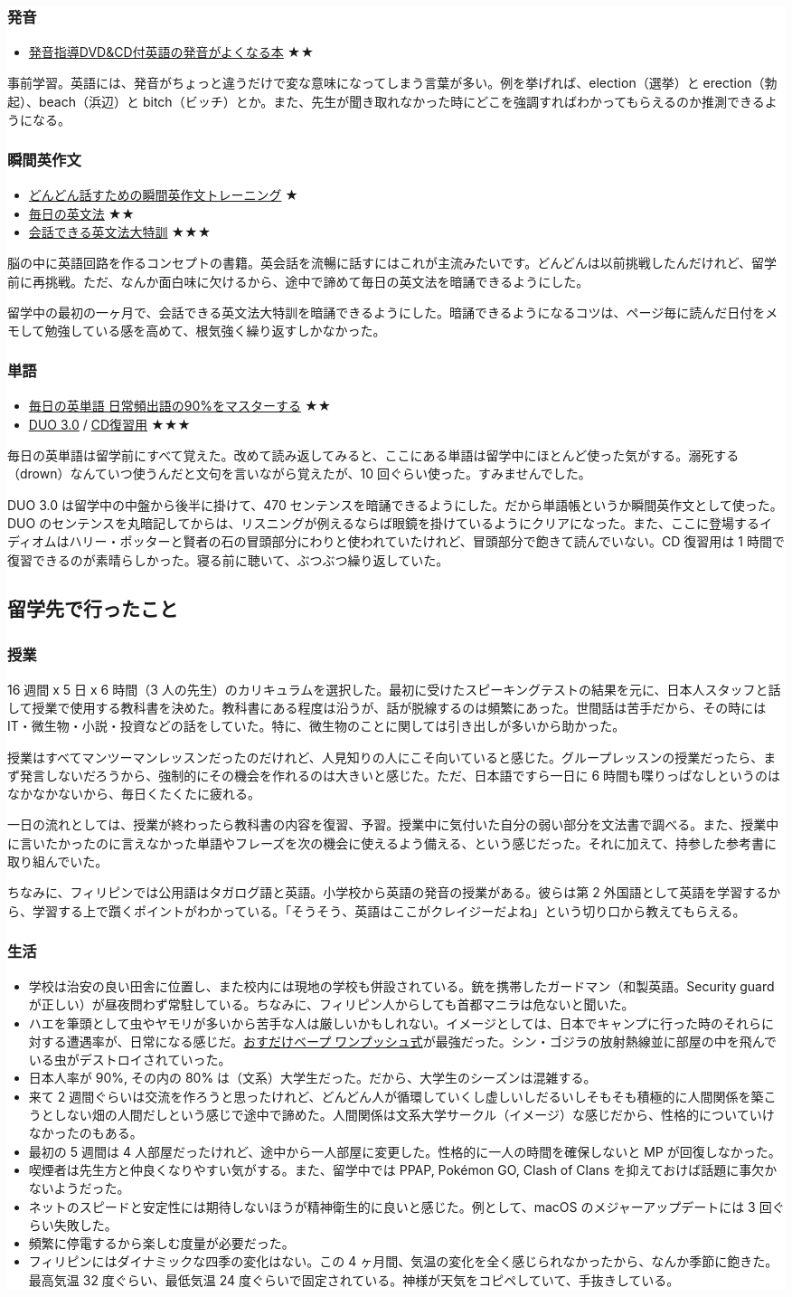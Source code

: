 ### 発音

- [発音指導DVD&CD付英語の発音がよくなる本](http://www.amazon.co.jp/exec/obidos/ASIN/404602643X/rakuishi-22/ref=nosim/) ★★

事前学習。英語には、発音がちょっと違うだけで変な意味になってしまう言葉が多い。例を挙げれば、election（選挙）と erection（勃起）、beach（浜辺）と bitch（ビッチ）とか。また、先生が聞き取れなかった時にどこを強調すればわかってもらえるのか推測できるようになる。

### 瞬間英作文

- [どんどん話すための瞬間英作文トレーニング](http://www.amazon.co.jp/exec/obidos/ASIN/4860641345/rakuishi-22/ref=nosim/) ★
- [毎日の英文法](http://www.amazon.co.jp/exec/obidos/ASIN/4023310999/rakuishi-22/ref=nosim/) ★★
- [会話できる英文法大特訓](http://www.amazon.co.jp/exec/obidos/ASIN/4863921179/rakuishi-22/ref=nosim/) ★★★

脳の中に英語回路を作るコンセプトの書籍。英会話を流暢に話すにはこれが主流みたいです。どんどんは以前挑戦したんだけれど、留学前に再挑戦。ただ、なんか面白味に欠けるから、途中で諦めて毎日の英文法を暗誦できるようにした。

留学中の最初の一ヶ月で、会話できる英文法大特訓を暗誦できるようにした。暗誦できるようになるコツは、ページ毎に読んだ日付をメモして勉強している感を高めて、根気強く繰り返すしかなかった。

### 単語

- [毎日の英単語 日常頻出語の90%をマスターする](http://www.amazon.co.jp/exec/obidos/ASIN/4023312118/rakuishi-22/ref=nosim/) ★★
- [DUO 3.0](http://www.amazon.co.jp/exec/obidos/ASIN/4900790052/rakuishi-22/ref=nosim/) / [CD復習用](http://www.amazon.co.jp/exec/obidos/ASIN/4900790079/rakuishi-22/ref=nosim/) ★★★

毎日の英単語は留学前にすべて覚えた。改めて読み返してみると、ここにある単語は留学中にほとんど使った気がする。溺死する（drown）なんていつ使うんだと文句を言いながら覚えたが、10 回ぐらい使った。すみませんでした。

DUO 3.0 は留学中の中盤から後半に掛けて、470 センテンスを暗誦できるようにした。だから単語帳というか瞬間英作文として使った。DUO のセンテンスを丸暗記してからは、リスニングが例えるならば眼鏡を掛けているようにクリアになった。また、ここに登場するイディオムはハリー・ポッターと賢者の石の冒頭部分にわりと使われていたけれど、冒頭部分で飽きて読んでいない。CD 復習用は 1 時間で復習できるのが素晴らしかった。寝る前に聴いて、ぶつぶつ繰り返していた。

## 留学先で行ったこと

### 授業

16 週間 x 5 日 x 6 時間（3 人の先生）のカリキュラムを選択した。最初に受けたスピーキングテストの結果を元に、日本人スタッフと話して授業で使用する教科書を決めた。教科書にある程度は沿うが、話が脱線するのは頻繁にあった。世間話は苦手だから、その時には IT・微生物・小説・投資などの話をしていた。特に、微生物のことに関しては引き出しが多いから助かった。

授業はすべてマンツーマンレッスンだったのだけれど、人見知りの人にこそ向いていると感じた。グループレッスンの授業だったら、まず発言しないだろうから、強制的にその機会を作れるのは大きいと感じた。ただ、日本語ですら一日に 6 時間も喋りっぱなしというのはなかなかないから、毎日くたくたに疲れる。

一日の流れとしては、授業が終わったら教科書の内容を復習、予習。授業中に気付いた自分の弱い部分を文法書で調べる。また、授業中に言いたかったのに言えなかった単語やフレーズを次の機会に使えるよう備える、という感じだった。それに加えて、持参した参考書に取り組んでいた。

ちなみに、フィリピンでは公用語はタガログ語と英語。小学校から英語の発音の授業がある。彼らは第 2 外国語として英語を学習するから、学習する上で躓くポイントがわかっている。「そうそう、英語はここがクレイジーだよね」という切り口から教えてもらえる。

### 生活

- 学校は治安の良い田舎に位置し、また校内には現地の学校も併設されている。銃を携帯したガードマン（和製英語。Security guard が正しい）が昼夜問わず常駐している。ちなみに、フィリピン人からしても首都マニラは危ないと聞いた。
- ハエを筆頭として虫やヤモリが多いから苦手な人は厳しいかもしれない。イメージとしては、日本でキャンプに行った時のそれらに対する遭遇率が、日常になる感じだ。[おすだけベープ ワンプッシュ式](http://www.amazon.co.jp/exec/obidos/ASIN/B00TY2MP5S/rakuishi-22/ref=nosim/)が最強だった。シン・ゴジラの放射熱線並に部屋の中を飛んでいる虫がデストロイされていった。
- 日本人率が 90%, その内の 80% は（文系）大学生だった。だから、大学生のシーズンは混雑する。
- 来て 2 週間ぐらいは交流を作ろうと思ったけれど、どんどん人が循環していくし虚しいしだるいしそもそも積極的に人間関係を築こうとしない畑の人間だしという感じで途中で諦めた。人間関係は文系大学サークル（イメージ）な感じだから、性格的についていけなかったのもある。
- 最初の 5 週間は 4 人部屋だったけれど、途中から一人部屋に変更した。性格的に一人の時間を確保しないと MP が回復しなかった。
- 喫煙者は先生方と仲良くなりやすい気がする。また、留学中では PPAP, Pokémon GO, Clash of Clans を抑えておけば話題に事欠かないようだった。
- ネットのスピードと安定性には期待しないほうが精神衛生的に良いと感じた。例として、macOS のメジャーアップデートには 3 回ぐらい失敗した。
- 頻繁に停電するから楽しむ度量が必要だった。
- フィリピンにはダイナミックな四季の変化はない。この 4 ヶ月間、気温の変化を全く感じられなかったから、なんか季節に飽きた。最高気温 32 度ぐらい、最低気温 24 度ぐらいで固定されている。神様が天気をコピペしていて、手抜きしている。